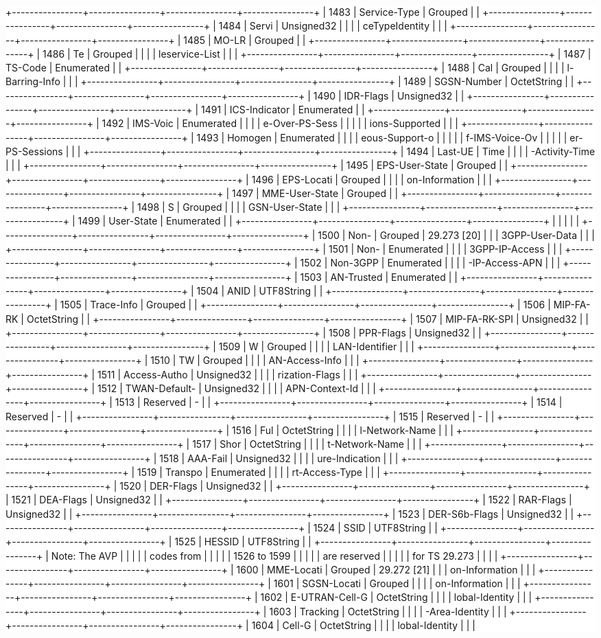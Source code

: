 +----------------+----------------+----------------+----------------+ | 1483 | Service-Type | Grouped | | +----------------+----------------+----------------+----------------+ | 1484 | Servi | Unsigned32 | | | | ceTypeIdentity | | | +----------------+----------------+----------------+----------------+ | 1485 | MO-LR | Grouped | | +----------------+----------------+----------------+----------------+ | 1486 | Te | Grouped | | | | leservice-List | | | +----------------+----------------+----------------+----------------+ | 1487 | TS-Code | Enumerated | | +----------------+----------------+----------------+----------------+ | 1488 | Cal | Grouped | | | | l-Barring-Info | | | +----------------+----------------+----------------+----------------+ | 1489 | SGSN-Number | OctetString | | +----------------+----------------+----------------+----------------+ | 1490 | IDR-Flags | Unsigned32 | | +----------------+----------------+----------------+----------------+ | 1491 | ICS-Indicator | Enumerated | | +----------------+----------------+----------------+----------------+ | 1492 | IMS-Voic | Enumerated | | | | e-Over-PS-Sess | | | | | ions-Supported | | | +----------------+----------------+----------------+----------------+ | 1493 | Homogen | Enumerated | | | | eous-Support-o | | | | | f-IMS-Voice-Ov | | | | | er-PS-Sessions | | | +----------------+----------------+----------------+----------------+ | 1494 | Last-UE | Time | | | | -Activity-Time | | | +----------------+----------------+----------------+----------------+ | 1495 | EPS-User-State | Grouped | | +----------------+----------------+----------------+----------------+ | 1496 | EPS-Locati | Grouped | | | | on-Information | | | +----------------+----------------+----------------+----------------+ | 1497 | MME-User-State | Grouped | | +----------------+----------------+----------------+----------------+ | 1498 | S | Grouped | | | | GSN-User-State | | | +----------------+----------------+----------------+----------------+ | 1499 | User-State | Enumerated | | +----------------+----------------+----------------+----------------+ | | | | | +----------------+----------------+----------------+----------------+ | 1500 | Non- | Grouped | 29.273 [20] | | | 3GPP-User-Data | | | +----------------+----------------+----------------+----------------+ | 1501 | Non- | Enumerated | | | | 3GPP-IP-Access | | | +----------------+----------------+----------------+----------------+ | 1502 | Non-3GPP | Enumerated | | | | -IP-Access-APN | | | +----------------+----------------+----------------+----------------+ | 1503 | AN-Trusted | Enumerated | | +----------------+----------------+----------------+----------------+ | 1504 | ANID | UTF8String | | +----------------+----------------+----------------+----------------+ | 1505 | Trace-Info | Grouped | | +----------------+----------------+----------------+----------------+ | 1506 | MIP-FA-RK | OctetString | | +----------------+----------------+----------------+----------------+ | 1507 | MIP-FA-RK-SPI | Unsigned32 | | +----------------+----------------+----------------+----------------+ | 1508 | PPR-Flags | Unsigned32 | | +----------------+----------------+----------------+----------------+ | 1509 | W | Grouped | | | | LAN-Identifier | | | +----------------+----------------+----------------+----------------+ | 1510 | TW | Grouped | | | | AN-Access-Info | | | +----------------+----------------+----------------+----------------+ | 1511 | Access-Autho | Unsigned32 | | | | rization-Flags | | | +----------------+----------------+----------------+----------------+ | 1512 | TWAN-Default- | Unsigned32 | | | | APN-Context-Id | | | +----------------+----------------+----------------+----------------+ | 1513 | Reserved | - | | +----------------+----------------+----------------+----------------+ | 1514 | Reserved | - | | +----------------+----------------+----------------+----------------+ | 1515 | Reserved | - | | +----------------+----------------+----------------+----------------+ | 1516 | Ful | OctetString | | | | l-Network-Name | | | +----------------+----------------+----------------+----------------+ | 1517 | Shor | OctetString | | | | t-Network-Name | | | +----------------+----------------+----------------+----------------+ | 1518 | AAA-Fail | Unsigned32 | | | | ure-Indication | | | +----------------+----------------+----------------+----------------+ | 1519 | Transpo | Enumerated | | | | rt-Access-Type | | | +----------------+----------------+----------------+----------------+ | 1520 | DER-Flags | Unsigned32 | | +----------------+----------------+----------------+----------------+ | 1521 | DEA-Flags | Unsigned32 | | +----------------+----------------+----------------+----------------+ | 1522 | RAR-Flags | Unsigned32 | | +----------------+----------------+----------------+----------------+ | 1523 | DER-S6b-Flags | Unsigned32 | | +----------------+----------------+----------------+----------------+ | 1524 | SSID | UTF8String | | +----------------+----------------+----------------+----------------+ | 1525 | HESSID | UTF8String | | +----------------+----------------+----------------+----------------+ | Note: The AVP | | | | | codes from | | | | | 1526 to 1599 | | | | | are reserved | | | | | for TS 29.273 | | | | +----------------+----------------+----------------+----------------+ | 1600 | MME-Locati | Grouped | 29.272 [21] | | | on-Information | | | +----------------+----------------+----------------+----------------+ | 1601 | SGSN-Locati | Grouped | | | | on-Information | | | +----------------+----------------+----------------+----------------+ | 1602 | E-UTRAN-Cell-G | OctetString | | | | lobal-Identity | | | +----------------+----------------+----------------+----------------+ | 1603 | Tracking | OctetString | | | | -Area-Identity | | | +----------------+----------------+----------------+----------------+ | 1604 | Cell-G | OctetString | | | | lobal-Identity | | |